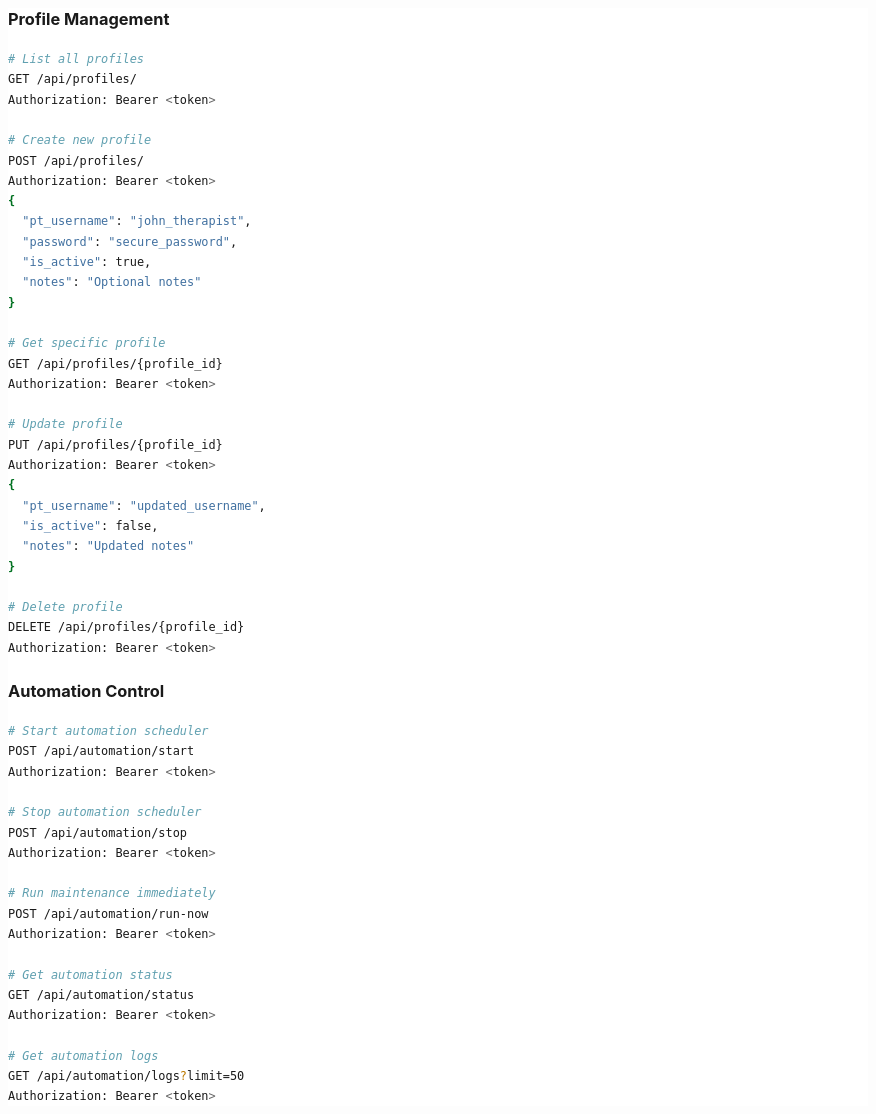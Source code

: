 
### **Profile Management**
```bash
# List all profiles
GET /api/profiles/
Authorization: Bearer <token>

# Create new profile
POST /api/profiles/
Authorization: Bearer <token>
{
  "pt_username": "john_therapist",
  "password": "secure_password",
  "is_active": true,
  "notes": "Optional notes"
}

# Get specific profile
GET /api/profiles/{profile_id}
Authorization: Bearer <token>

# Update profile
PUT /api/profiles/{profile_id}
Authorization: Bearer <token>
{
  "pt_username": "updated_username",
  "is_active": false,
  "notes": "Updated notes"
}

# Delete profile
DELETE /api/profiles/{profile_id}
Authorization: Bearer <token>
```

### **Automation Control**
```bash
# Start automation scheduler
POST /api/automation/start
Authorization: Bearer <token>

# Stop automation scheduler
POST /api/automation/stop
Authorization: Bearer <token>

# Run maintenance immediately
POST /api/automation/run-now
Authorization: Bearer <token>

# Get automation status
GET /api/automation/status
Authorization: Bearer <token>

# Get automation logs
GET /api/automation/logs?limit=50
Authorization: Bearer <token>
```
